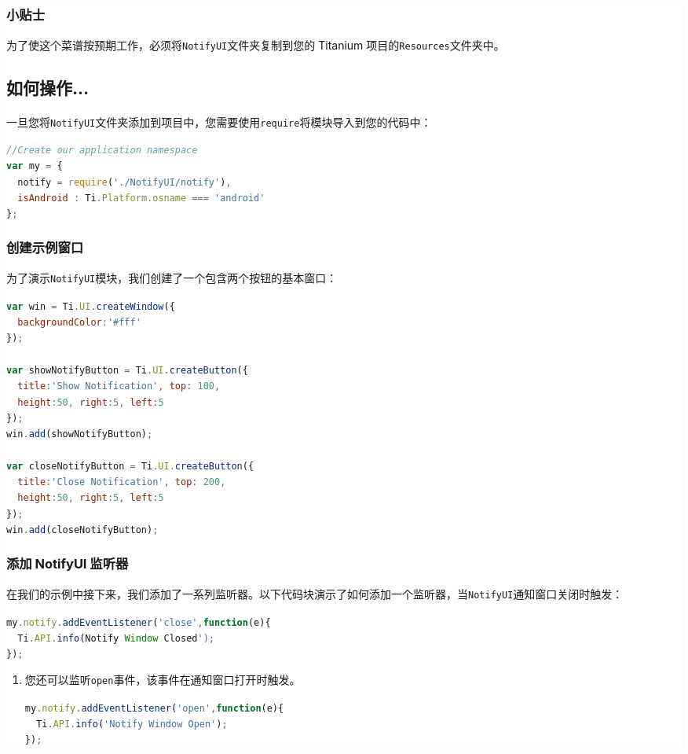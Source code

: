 ### 小贴士

为了使这个菜谱按预期工作，必须将`NotifyUI`文件夹复制到您的 Titanium 项目的`Resources`文件夹中。

## 如何操作…

一旦您将`NotifyUI`文件夹添加到项目中，您需要使用`require`将模块导入到您的代码中：

```js
//Create our application namespace
var my = {
  notify = require('./NotifyUI/notify'),
  isAndroid : Ti.Platform.osname === 'android'
};
```

### 创建示例窗口

为了演示`NotifyUI`模块，我们创建了一个包含两个按钮的基本窗口：

```js
var win = Ti.UI.createWindow({
  backgroundColor:'#fff'
});

var showNotifyButton = Ti.UI.createButton({
  title:'Show Notification', top: 100, 
  height:50, right:5, left:5
});
win.add(showNotifyButton);

var closeNotifyButton = Ti.UI.createButton({
  title:'Close Notification', top: 200, 
  height:50, right:5, left:5
});
win.add(closeNotifyButton);
```

### 添加 NotifyUI 监听器

在我们的示例中接下来，我们添加了一系列监听器。以下代码块演示了如何添加一个监听器，当`NotifyUI`通知窗口关闭时触发：

```js
my.notify.addEventListener('close',function(e){
  Ti.API.info(Notify Window Closed');
});
```

1.  您还可以监听`open`事件，该事件在通知窗口打开时触发。

    ```js
    my.notify.addEventListener('open',function(e){
      Ti.API.info('Notify Window Open');
    });
    ```
